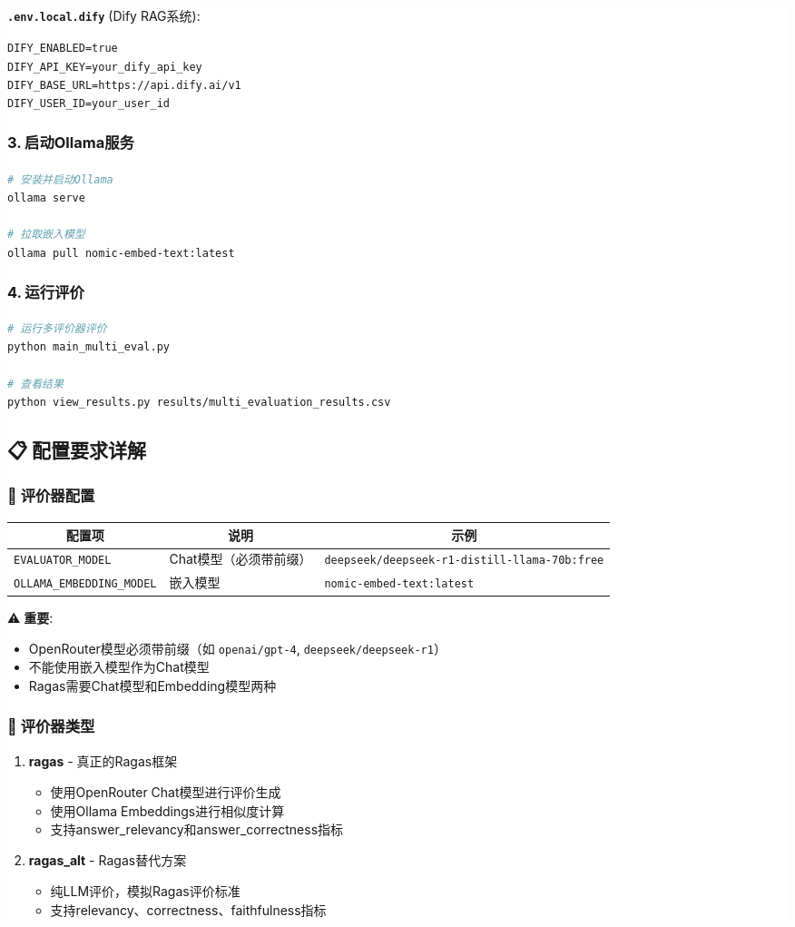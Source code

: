 **`.env.local.dify`** (Dify RAG系统):
```env
DIFY_ENABLED=true
DIFY_API_KEY=your_dify_api_key
DIFY_BASE_URL=https://api.dify.ai/v1
DIFY_USER_ID=your_user_id
```

### 3. 启动Ollama服务

```bash
# 安装并启动Ollama
ollama serve

# 拉取嵌入模型
ollama pull nomic-embed-text:latest
```

### 4. 运行评价

```bash
# 运行多评价器评价
python main_multi_eval.py

# 查看结果
python view_results.py results/multi_evaluation_results.csv
```

## 📋 **配置要求详解**

### 🔧 **评价器配置**

| 配置项 | 说明 | 示例 |
|--------|------|------|
| `EVALUATOR_MODEL` | Chat模型（必须带前缀） | `deepseek/deepseek-r1-distill-llama-70b:free` |
| `OLLAMA_EMBEDDING_MODEL` | 嵌入模型 | `nomic-embed-text:latest` |

⚠️ **重要**: 
- OpenRouter模型必须带前缀（如 `openai/gpt-4`, `deepseek/deepseek-r1`）
- 不能使用嵌入模型作为Chat模型
- Ragas需要Chat模型和Embedding模型两种

### 🎯 **评价器类型**

1. **ragas** - 真正的Ragas框架
   - 使用OpenRouter Chat模型进行评价生成
   - 使用Ollama Embeddings进行相似度计算
   - 支持answer_relevancy和answer_correctness指标

2. **ragas_alt** - Ragas替代方案
   - 纯LLM评价，模拟Ragas评价标准
   - 支持relevancy、correctness、faithfulness指标

